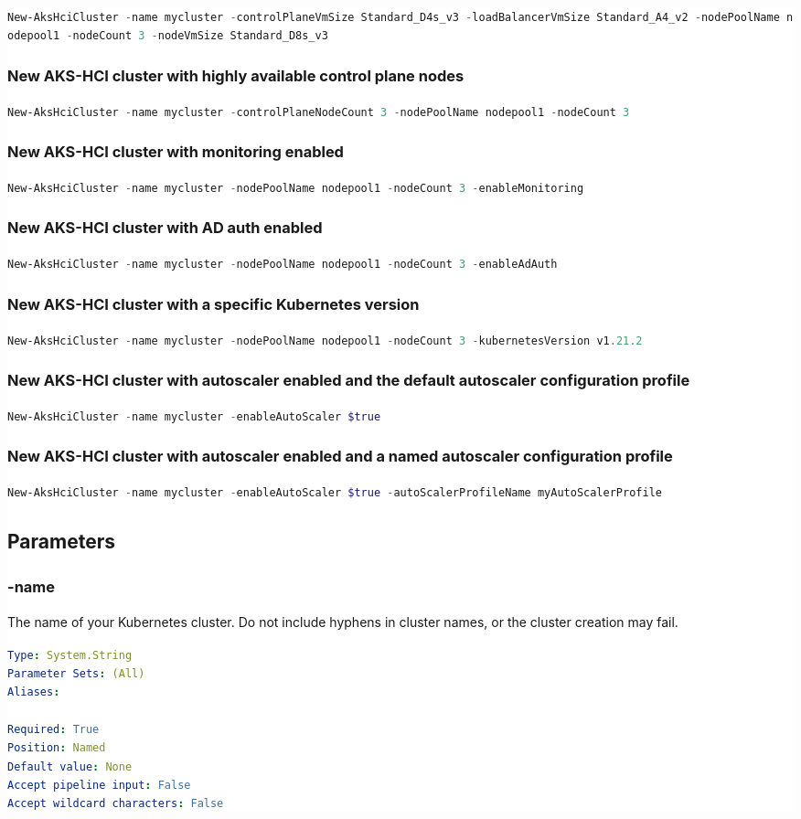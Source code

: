 ```powershell
New-AksHciCluster -name mycluster -controlPlaneVmSize Standard_D4s_v3 -loadBalancerVmSize Standard_A4_v2 -nodePoolName nodepool1 -nodeCount 3 -nodeVmSize Standard_D8s_v3
```

### New AKS-HCI cluster with highly available control plane nodes

```powershell
New-AksHciCluster -name mycluster -controlPlaneNodeCount 3 -nodePoolName nodepool1 -nodeCount 3
```

### New AKS-HCI cluster with monitoring enabled

```powershell
New-AksHciCluster -name mycluster -nodePoolName nodepool1 -nodeCount 3 -enableMonitoring
```

### New AKS-HCI cluster with AD auth enabled

```powershell
New-AksHciCluster -name mycluster -nodePoolName nodepool1 -nodeCount 3 -enableAdAuth
```

### New AKS-HCI cluster with a specific Kubernetes version

```powershell
New-AksHciCluster -name mycluster -nodePoolName nodepool1 -nodeCount 3 -kubernetesVersion v1.21.2
```
### New AKS-HCI cluster with autoscaler enabled and the default autoscaler configuration profile

```powershell
New-AksHciCluster -name mycluster -enableAutoScaler $true
```

### New AKS-HCI cluster with autoscaler enabled and a named autoscaler configuration profile

```powershell
New-AksHciCluster -name mycluster -enableAutoScaler $true -autoScalerProfileName myAutoScalerProfile
```

## Parameters

### -name
The name of your Kubernetes cluster. Do not include hyphens in cluster names, or the cluster creation may fail.

```yaml
Type: System.String
Parameter Sets: (All)
Aliases:

Required: True
Position: Named
Default value: None
Accept pipeline input: False
Accept wildcard characters: False
```
